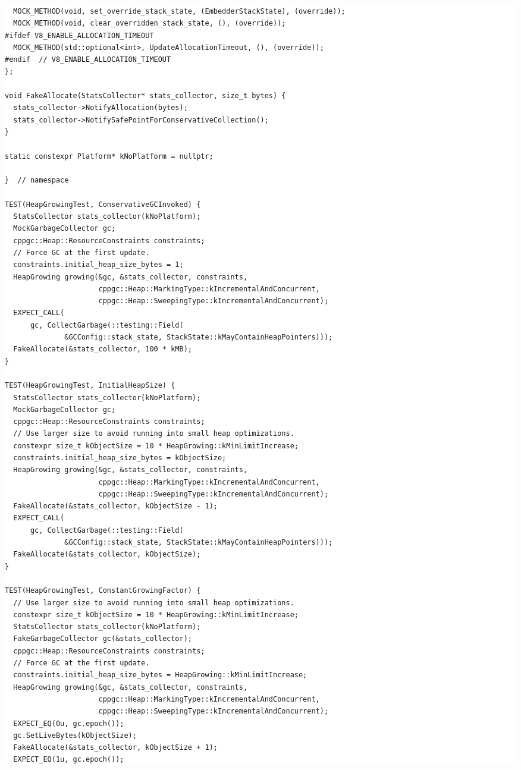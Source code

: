 ```
  MOCK_METHOD(void, set_override_stack_state, (EmbedderStackState), (override));
  MOCK_METHOD(void, clear_overridden_stack_state, (), (override));
#ifdef V8_ENABLE_ALLOCATION_TIMEOUT
  MOCK_METHOD(std::optional<int>, UpdateAllocationTimeout, (), (override));
#endif  // V8_ENABLE_ALLOCATION_TIMEOUT
};

void FakeAllocate(StatsCollector* stats_collector, size_t bytes) {
  stats_collector->NotifyAllocation(bytes);
  stats_collector->NotifySafePointForConservativeCollection();
}

static constexpr Platform* kNoPlatform = nullptr;

}  // namespace

TEST(HeapGrowingTest, ConservativeGCInvoked) {
  StatsCollector stats_collector(kNoPlatform);
  MockGarbageCollector gc;
  cppgc::Heap::ResourceConstraints constraints;
  // Force GC at the first update.
  constraints.initial_heap_size_bytes = 1;
  HeapGrowing growing(&gc, &stats_collector, constraints,
                      cppgc::Heap::MarkingType::kIncrementalAndConcurrent,
                      cppgc::Heap::SweepingType::kIncrementalAndConcurrent);
  EXPECT_CALL(
      gc, CollectGarbage(::testing::Field(
              &GCConfig::stack_state, StackState::kMayContainHeapPointers)));
  FakeAllocate(&stats_collector, 100 * kMB);
}

TEST(HeapGrowingTest, InitialHeapSize) {
  StatsCollector stats_collector(kNoPlatform);
  MockGarbageCollector gc;
  cppgc::Heap::ResourceConstraints constraints;
  // Use larger size to avoid running into small heap optimizations.
  constexpr size_t kObjectSize = 10 * HeapGrowing::kMinLimitIncrease;
  constraints.initial_heap_size_bytes = kObjectSize;
  HeapGrowing growing(&gc, &stats_collector, constraints,
                      cppgc::Heap::MarkingType::kIncrementalAndConcurrent,
                      cppgc::Heap::SweepingType::kIncrementalAndConcurrent);
  FakeAllocate(&stats_collector, kObjectSize - 1);
  EXPECT_CALL(
      gc, CollectGarbage(::testing::Field(
              &GCConfig::stack_state, StackState::kMayContainHeapPointers)));
  FakeAllocate(&stats_collector, kObjectSize);
}

TEST(HeapGrowingTest, ConstantGrowingFactor) {
  // Use larger size to avoid running into small heap optimizations.
  constexpr size_t kObjectSize = 10 * HeapGrowing::kMinLimitIncrease;
  StatsCollector stats_collector(kNoPlatform);
  FakeGarbageCollector gc(&stats_collector);
  cppgc::Heap::ResourceConstraints constraints;
  // Force GC at the first update.
  constraints.initial_heap_size_bytes = HeapGrowing::kMinLimitIncrease;
  HeapGrowing growing(&gc, &stats_collector, constraints,
                      cppgc::Heap::MarkingType::kIncrementalAndConcurrent,
                      cppgc::Heap::SweepingType::kIncrementalAndConcurrent);
  EXPECT_EQ(0u, gc.epoch());
  gc.SetLiveBytes(kObjectSize);
  FakeAllocate(&stats_collector, kObjectSize + 1);
  EXPECT_EQ(1u, gc.epoch());
```